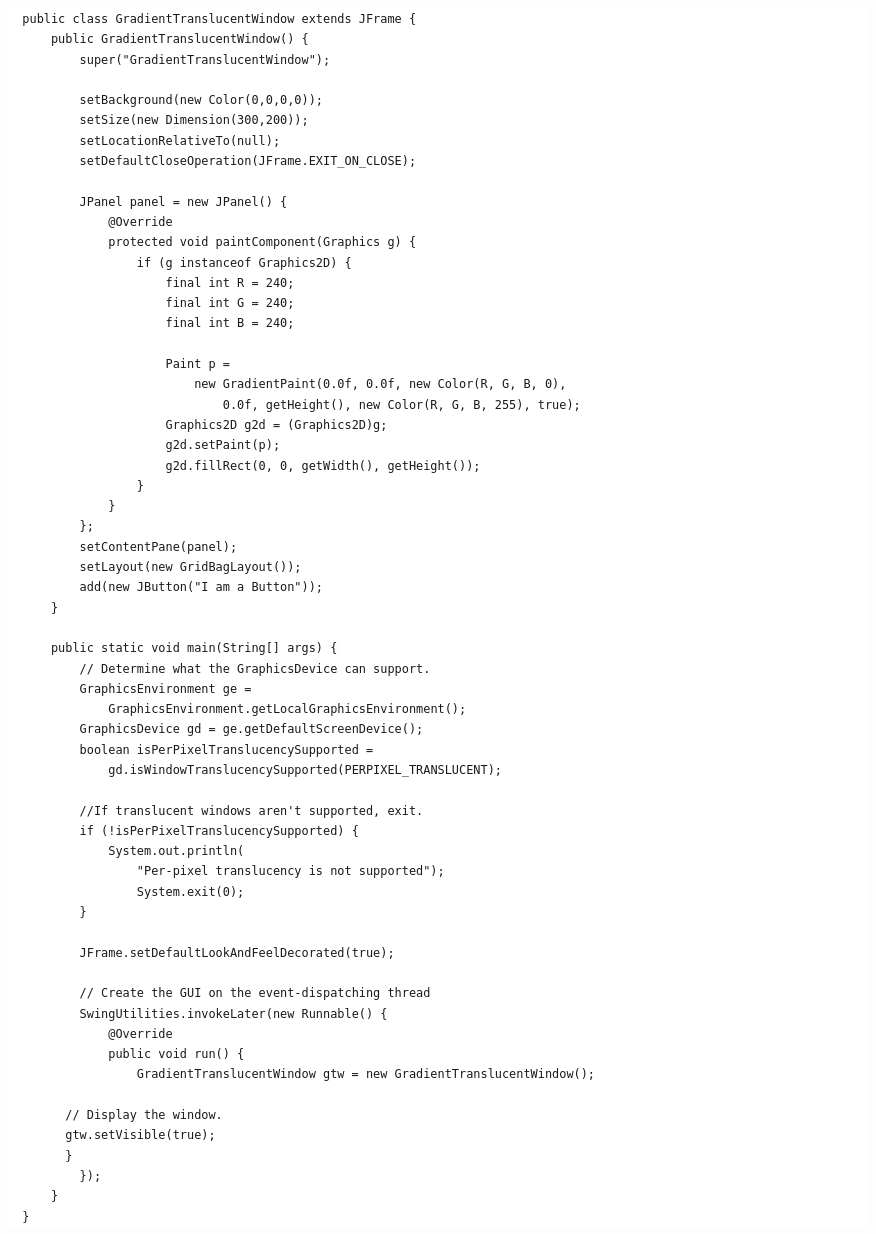       public class GradientTranslucentWindow extends JFrame {
          public GradientTranslucentWindow() {
              super("GradientTranslucentWindow");

              setBackground(new Color(0,0,0,0));
              setSize(new Dimension(300,200));
              setLocationRelativeTo(null);
              setDefaultCloseOperation(JFrame.EXIT_ON_CLOSE);

              JPanel panel = new JPanel() {
                  @Override
                  protected void paintComponent(Graphics g) {
                      if (g instanceof Graphics2D) {
                          final int R = 240;
                          final int G = 240;
                          final int B = 240;

                          Paint p =
                              new GradientPaint(0.0f, 0.0f, new Color(R, G, B, 0),
                                  0.0f, getHeight(), new Color(R, G, B, 255), true);
                          Graphics2D g2d = (Graphics2D)g;
                          g2d.setPaint(p);
                          g2d.fillRect(0, 0, getWidth(), getHeight());
                      }
                  }
              };
              setContentPane(panel);
              setLayout(new GridBagLayout());
              add(new JButton("I am a Button"));
          }

          public static void main(String[] args) {
              // Determine what the GraphicsDevice can support.
              GraphicsEnvironment ge = 
                  GraphicsEnvironment.getLocalGraphicsEnvironment();
              GraphicsDevice gd = ge.getDefaultScreenDevice();
              boolean isPerPixelTranslucencySupported = 
                  gd.isWindowTranslucencySupported(PERPIXEL_TRANSLUCENT);

              //If translucent windows aren't supported, exit.
              if (!isPerPixelTranslucencySupported) {
                  System.out.println(
                      "Per-pixel translucency is not supported");
                      System.exit(0);
              }

              JFrame.setDefaultLookAndFeelDecorated(true);

              // Create the GUI on the event-dispatching thread
              SwingUtilities.invokeLater(new Runnable() {
                  @Override
                  public void run() {
                      GradientTranslucentWindow gtw = new GradientTranslucentWindow();

      		// Display the window.
      		gtw.setVisible(true);
      	    }
              });
          }
      }
